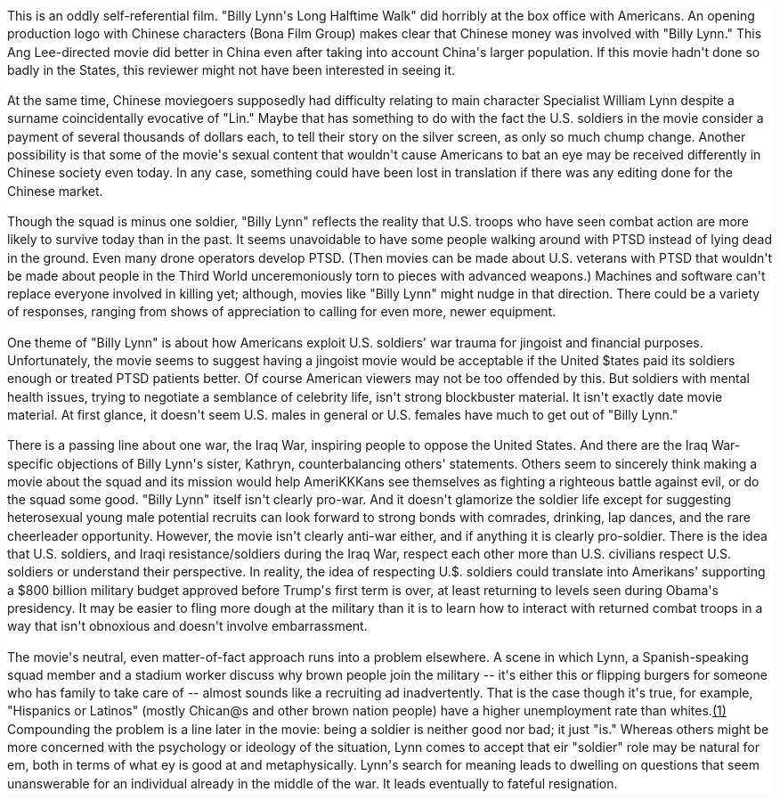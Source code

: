 This is an oddly self-referential film. "Billy Lynn's Long Halftime Walk" did horribly at the box office with Americans. An opening production logo with Chinese characters (Bona Film Group) makes clear that Chinese money was involved with "Billy Lynn." This Ang Lee-directed movie did better in China even after taking into account China's larger population. If this movie hadn't done so badly in the States, this reviewer might not have been interested in seeing it.

At the same time, Chinese moviegoers supposedly had difficulty relating to main character Specialist William Lynn despite a surname coincidentally evocative of "Lin." Maybe that has something to do with the fact the U.S. soldiers in the movie consider a payment of several thousands of dollars each, to tell their story on the silver screen, as only so much chump change. Another possibility is that some of the movie's sexual content that wouldn't cause Americans to bat an eye may be received differently in Chinese society even today. In any case, something could have been lost in translation if there was any editing done for the Chinese market.

Though the squad is minus one soldier, "Billy Lynn" reflects the reality that U.S. troops who have seen combat action are more likely to survive today than in the past. It seems unavoidable to have some people walking around with PTSD instead of lying dead in the ground. Even many drone operators develop PTSD. (Then movies can be made about U.S. veterans with PTSD that wouldn't be made about people in the Third World unceremoniously torn to pieces with advanced weapons.) Machines and software can't replace everyone involved in killing yet; although, movies like "Billy Lynn" might nudge in that direction. There could be a variety of responses, ranging from shows of appreciation to calling for even more, newer equipment.

One theme of "Billy Lynn" is about how Americans exploit U.S. soldiers' war trauma for jingoist and financial purposes. Unfortunately, the movie seems to suggest having a jingoist movie would be acceptable if the United $tates paid its soldiers enough or treated PTSD patients better. Of course American viewers may not be too offended by this. But soldiers with mental health issues, trying to negotiate a semblance of celebrity life, isn't strong blockbuster material. It isn't exactly date movie material. At first glance, it doesn't seem U.S. males in general or U.S. females have much to get out of "Billy Lynn."

There is a passing line about one war, the Iraq War, inspiring people to oppose the United States. And there are the Iraq War-specific objections of Billy Lynn's sister, Kathryn, counterbalancing others' statements. Others seem to sincerely think making a movie about the squad and its mission would help AmeriKKKans see themselves as fighting a righteous battle against evil, or do the squad some good. "Billy Lynn" itself isn't clearly pro-war. And it doesn't glamorize the soldier life except for suggesting heterosexual young male potential recruits can look forward to strong bonds with comrades, drinking, lap dances, and the rare cheerleader opportunity. However, the movie isn't clearly anti-war either, and if anything it is clearly pro-soldier. There is the idea that U.S. soldiers, and Iraqi resistance/soldiers during the Iraq War, respect each other more than U.S. civilians respect U.S. soldiers or understand their perspective. In reality, the idea of respecting U.$. soldiers could translate into Amerikans' supporting a $800 billion military budget approved before Trump's first term is over, at least returning to levels seen during Obama's presidency. It may be easier to fling more dough at the military than it is to learn how to interact with returned combat troops in a way that isn't obnoxious and doesn't involve embarrassment.

The movie's neutral, even matter-of-fact approach runs into a problem elsewhere. A scene in which Lynn, a Spanish-speaking squad member and a stadium worker discuss why brown people join the military -- it's either this or flipping burgers for someone who has family to take care of -- almost sounds like a recruiting ad inadvertently. That is the case though it's true, for example, "Hispanics or Latinos" (mostly Chican@s and other brown nation people) have a higher unemployment rate than whites.<a class="note-ref" href="#user-content-note1" name="user-content-noteref1">(1)</a> Compounding the problem is a line later in the movie: being a soldier is neither good nor bad; it just "is." Whereas others might be more concerned with the psychology or ideology of the situation, Lynn comes to accept that eir "soldier" role may be natural for em, both in terms of what ey is good at and metaphysically. Lynn's search for meaning leads to dwelling on questions that seem unanswerable for an individual already in the middle of the war. It leads eventually to fateful resignation.
